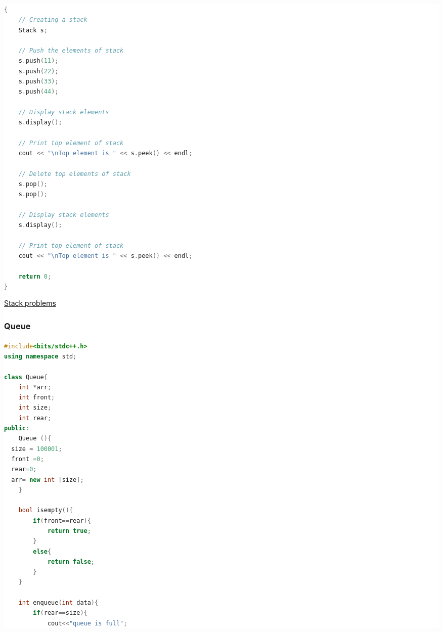```cpp
{
    // Creating a stack
    Stack s;
 
    // Push the elements of stack
    s.push(11);
    s.push(22);
    s.push(33);
    s.push(44);
 
    // Display stack elements
    s.display();
 
    // Print top element of stack
    cout << "\nTop element is " << s.peek() << endl;
 
    // Delete top elements of stack
    s.pop();
    s.pop();
 
    // Display stack elements
    s.display();
 
    // Print top element of stack
    cout << "\nTop element is " << s.peek() << endl;
 
    return 0;
}
```

[Stack problems](DSA%20932c7dd9e7c64f9ea9af3bbbe088ee2b/Stack%20problems%207232cec507f140739c9aa007d48afa8d.md)

### Queue

```cpp
#include<bits/stdc++.h>
using namespace std;

class Queue{
    int *arr;
    int front;
    int size;
    int rear;
public:
    Queue (){
  size = 100001;
  front =0;
  rear=0;
  arr= new int [size];
    }

    bool isempty(){
        if(front==rear){
            return true;
        }
        else{
            return false;
        }
    }

    int enqueue(int data){
        if(rear==size){
            cout<<"queue is full";
```